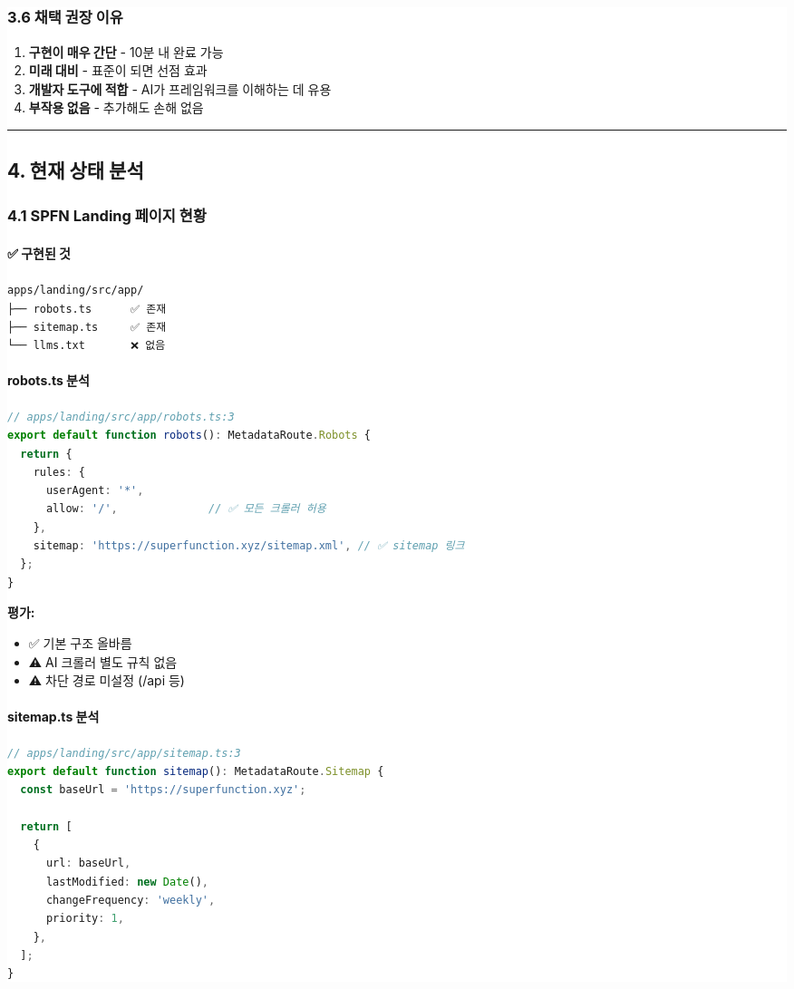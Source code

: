 ### 3.6 채택 권장 이유

1. **구현이 매우 간단** - 10분 내 완료 가능
2. **미래 대비** - 표준이 되면 선점 효과
3. **개발자 도구에 적합** - AI가 프레임워크를 이해하는 데 유용
4. **부작용 없음** - 추가해도 손해 없음

---

## 4. 현재 상태 분석

### 4.1 SPFN Landing 페이지 현황

#### ✅ 구현된 것
```
apps/landing/src/app/
├── robots.ts      ✅ 존재
├── sitemap.ts     ✅ 존재
└── llms.txt       ❌ 없음
```

#### robots.ts 분석
```typescript
// apps/landing/src/app/robots.ts:3
export default function robots(): MetadataRoute.Robots {
  return {
    rules: {
      userAgent: '*',
      allow: '/',              // ✅ 모든 크롤러 허용
    },
    sitemap: 'https://superfunction.xyz/sitemap.xml', // ✅ sitemap 링크
  };
}
```

**평가:**
- ✅ 기본 구조 올바름
- ⚠️ AI 크롤러 별도 규칙 없음
- ⚠️ 차단 경로 미설정 (/api 등)

#### sitemap.ts 분석
```typescript
// apps/landing/src/app/sitemap.ts:3
export default function sitemap(): MetadataRoute.Sitemap {
  const baseUrl = 'https://superfunction.xyz';

  return [
    {
      url: baseUrl,
      lastModified: new Date(),
      changeFrequency: 'weekly',
      priority: 1,
    },
  ];
}
```
